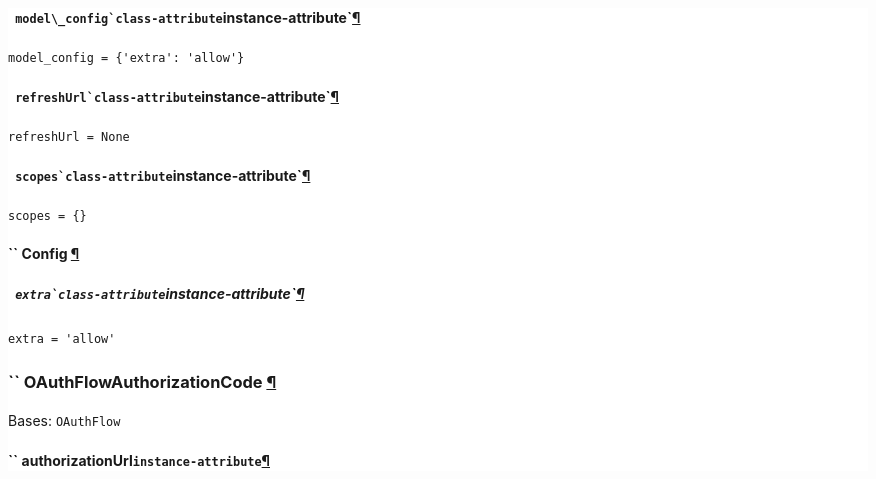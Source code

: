 #### `` model\_config`class-attribute``instance-attribute`[¶](https://fastapi.tiangolo.com/reference/openapi/models/\#fastapi.openapi.models.OAuthFlowClientCredentials.model_config "Permanent link")

```
model_config = {'extra': 'allow'}

```

#### `` refreshUrl`class-attribute``instance-attribute`[¶](https://fastapi.tiangolo.com/reference/openapi/models/\#fastapi.openapi.models.OAuthFlowClientCredentials.refreshUrl "Permanent link")

```
refreshUrl = None

```

#### `` scopes`class-attribute``instance-attribute`[¶](https://fastapi.tiangolo.com/reference/openapi/models/\#fastapi.openapi.models.OAuthFlowClientCredentials.scopes "Permanent link")

```
scopes = {}

```

#### `` Config [¶](https://fastapi.tiangolo.com/reference/openapi/models/\#fastapi.openapi.models.OAuthFlowClientCredentials.Config "Permanent link")

##### `` extra`class-attribute``instance-attribute`[¶](https://fastapi.tiangolo.com/reference/openapi/models/\#fastapi.openapi.models.OAuthFlowClientCredentials.Config.extra "Permanent link")

```
extra = 'allow'

```

### `` OAuthFlowAuthorizationCode [¶](https://fastapi.tiangolo.com/reference/openapi/models/\#fastapi.openapi.models.OAuthFlowAuthorizationCode "Permanent link")

Bases: `OAuthFlow`

#### `` authorizationUrl`instance-attribute`[¶](https://fastapi.tiangolo.com/reference/openapi/models/\#fastapi.openapi.models.OAuthFlowAuthorizationCode.authorizationUrl "Permanent link")
